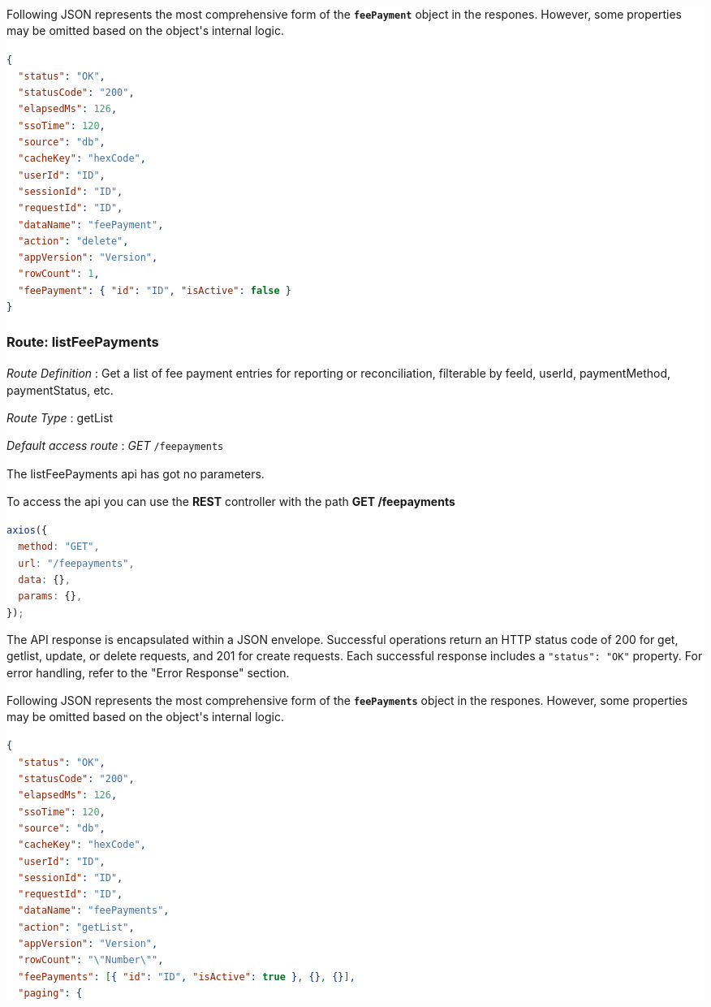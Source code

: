 Following JSON represents the most comprehensive form of the **`feePayment`** object in the respones. However, some properties may be omitted based on the object's internal logic.

```json
{
  "status": "OK",
  "statusCode": "200",
  "elapsedMs": 126,
  "ssoTime": 120,
  "source": "db",
  "cacheKey": "hexCode",
  "userId": "ID",
  "sessionId": "ID",
  "requestId": "ID",
  "dataName": "feePayment",
  "action": "delete",
  "appVersion": "Version",
  "rowCount": 1,
  "feePayment": { "id": "ID", "isActive": false }
}
```

### Route: listFeePayments

_Route Definition_ : Get a list of fee payment entries for reporting or reconciliation, filterable by feeId, userId, paymentMethod, paymentStatus, etc.

_Route Type_ : getList

_Default access route_ : _GET_ `/feepayments`

The listFeePayments api has got no parameters.

To access the api you can use the **REST** controller with the path **GET /feepayments**

```js
axios({
  method: "GET",
  url: "/feepayments",
  data: {},
  params: {},
});
```

The API response is encapsulated within a JSON envelope. Successful operations return an HTTP status code of 200 for get, getlist, update, or delete requests, and 201 for create requests. Each successful response includes a `"status": "OK"` property. For error handling, refer to the "Error Response" section.

Following JSON represents the most comprehensive form of the **`feePayments`** object in the respones. However, some properties may be omitted based on the object's internal logic.

```json
{
  "status": "OK",
  "statusCode": "200",
  "elapsedMs": 126,
  "ssoTime": 120,
  "source": "db",
  "cacheKey": "hexCode",
  "userId": "ID",
  "sessionId": "ID",
  "requestId": "ID",
  "dataName": "feePayments",
  "action": "getList",
  "appVersion": "Version",
  "rowCount": "\"Number\"",
  "feePayments": [{ "id": "ID", "isActive": true }, {}, {}],
  "paging": {
```